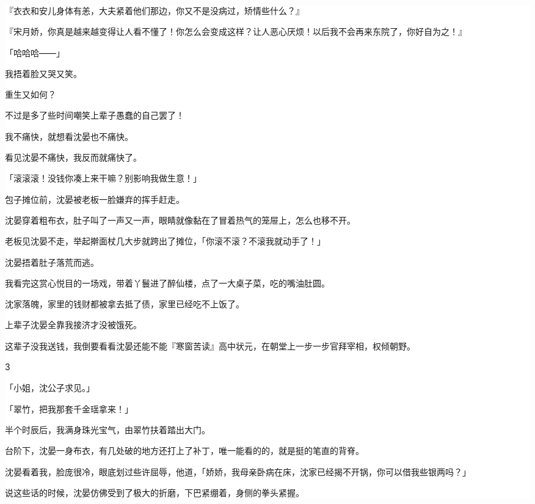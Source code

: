
『衣衣和安儿身体有恙，大夫紧着他们那边，你又不是没病过，矫情些什么？』


『宋月娇，你真是越来越变得让人看不懂了！你怎么会变成这样？让人恶心厌烦！以后我不会再来东院了，你好自为之！』


「哈哈哈——」


我捂着脸又哭又笑。


重生又如何？


不过是多了些时间嘲笑上辈子愚蠢的自己罢了！


我不痛快，就想看沈晏也不痛快。


看见沈晏不痛快，我反而就痛快了。


「滚滚滚！没钱你凑上来干嘛？别影响我做生意！」


包子摊位前，沈晏被老板一脸嫌弃的挥手赶走。


沈晏穿着粗布衣，肚子叫了一声又一声，眼睛就像黏在了冒着热气的笼屉上，怎么也移不开。


老板见沈晏不走，举起擀面杖几大步就跨出了摊位，「你滚不滚？不滚我就动手了！」


沈晏捂着肚子落荒而逃。


我看完这赏心悦目的一场戏，带着丫鬟进了醉仙楼，点了一大桌子菜，吃的嘴油肚圆。


沈家落魄，家里的钱财都被拿去抵了债，家里已经吃不上饭了。


上辈子沈晏全靠我接济才没被饿死。


这辈子没我送钱，我倒要看看沈晏还能不能『寒窗苦读』高中状元，在朝堂上一步一步官拜宰相，权倾朝野。


3


「小姐，沈公子求见。」


「翠竹，把我那套千金瑶拿来！」


半个时辰后，我满身珠光宝气，由翠竹扶着踏出大门。


台阶下，沈晏一身布衣，有几处破的地方还打上了补丁，唯一能看的的，就是挺的笔直的背脊。


沈晏看着我，脸庞很冷，眼底划过些许屈辱，他道，「娇娇，我母亲卧病在床，沈家已经揭不开锅，你可以借我些银两吗？」


说这些话的时候，沈晏仿佛受到了极大的折磨，下巴紧绷着，身侧的拳头紧握。

